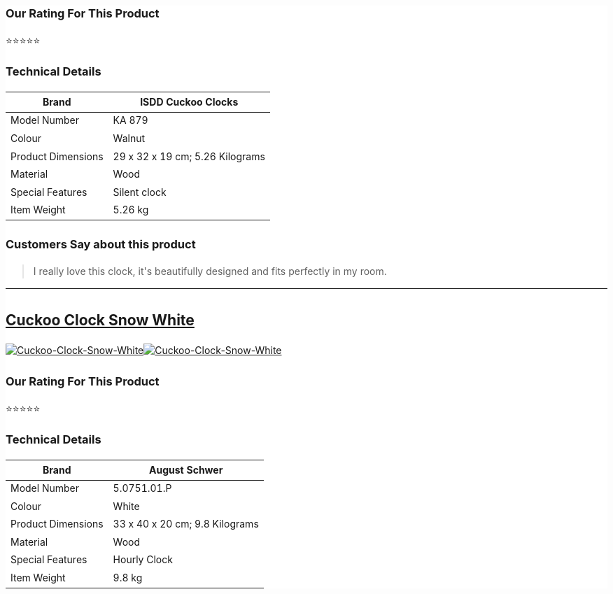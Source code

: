 ### Our Rating For This Product

⭐⭐⭐⭐⭐

### Technical Details

| Brand              | ISDD Cuckoo Clocks              |
|--------------------|---------------------------------|
| Model Number       | KA 879                          |
| Colour             | Walnut                          |
| Product Dimensions | 29 x 32 x 19 cm; 5.26 Kilograms |
| Material           | Wood                            |
| Special Features   | Silent clock                    |
| Item Weight        | 5.26 kg                         |

### Customers Say about this product

> I really love this clock, it's beautifully designed and fits perfectly in my room.

---

## [Cuckoo Clock Snow White](/Cuckoo-Clock-Snow-White)
[![Cuckoo-Clock-Snow-White](<https://m.media-amazon.com/images/I/81-VimlzgXL._AC_UL320_.jpg>)](<https://www.amazon.co.uk/August-Schwer-Cuckoo-Clock-White/dp/B007TKZMCK/?tag=cuckoo0d-21>)[![Cuckoo-Clock-Snow-White](<https://dabuttonfactory.com/button.png?t=CHECK+AMAZON&f=Noto+Sans-Bold&ts=26&tc=fff&hp=45&vp=20&c=11&bgt=unicolored&bgc=4bd42f>)](<https://www.amazon.co.uk/August-Schwer-Cuckoo-Clock-White/dp/B007TKZMCK/?tag=cuckoo0d-21>)

### Our Rating For This Product

⭐⭐⭐⭐⭐

### Technical Details

| Brand              | August Schwer                  |
|--------------------|--------------------------------|
| Model Number       | 5.0751.01.P                    |
| Colour             | White                          |
| Product Dimensions | 33 x 40 x 20 cm; 9.8 Kilograms |
| Material           | Wood                           |
| Special Features   | Hourly Clock                   |
| Item Weight        | 9.8 kg                         |
